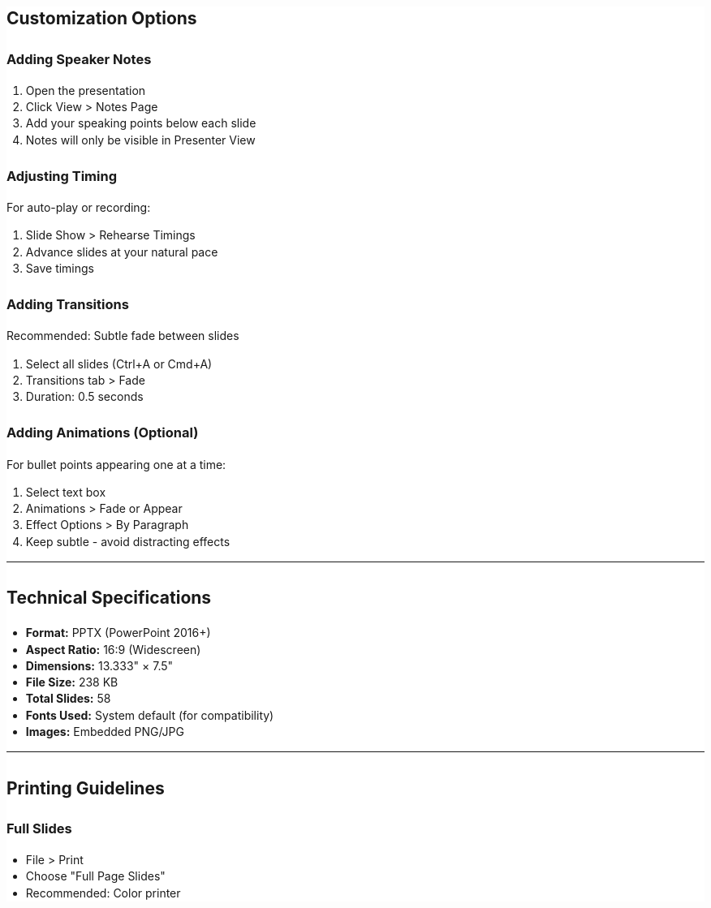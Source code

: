 
## Customization Options

### Adding Speaker Notes

1. Open the presentation
2. Click View > Notes Page
3. Add your speaking points below each slide
4. Notes will only be visible in Presenter View

### Adjusting Timing

For auto-play or recording:
1. Slide Show > Rehearse Timings
2. Advance slides at your natural pace
3. Save timings

### Adding Transitions

Recommended: Subtle fade between slides
1. Select all slides (Ctrl+A or Cmd+A)
2. Transitions tab > Fade
3. Duration: 0.5 seconds

### Adding Animations (Optional)

For bullet points appearing one at a time:
1. Select text box
2. Animations > Fade or Appear
3. Effect Options > By Paragraph
4. Keep subtle - avoid distracting effects

---

## Technical Specifications

- **Format:** PPTX (PowerPoint 2016+)
- **Aspect Ratio:** 16:9 (Widescreen)
- **Dimensions:** 13.333" × 7.5"
- **File Size:** 238 KB
- **Total Slides:** 58
- **Fonts Used:** System default (for compatibility)
- **Images:** Embedded PNG/JPG

---

## Printing Guidelines

### Full Slides
- File > Print
- Choose "Full Page Slides"
- Recommended: Color printer
